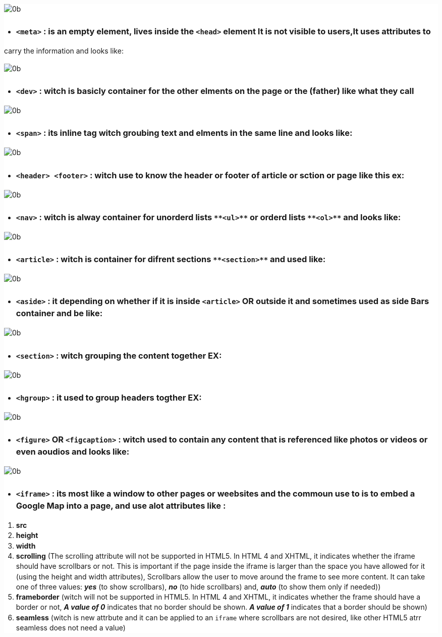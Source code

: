 ![0b](https://3madov-77.github.io/learning-journal/New%20folder/Capture%200b.PNG)


- ### `<meta>` : is an empty element, lives inside the `<head>` element It is not visible to users,It uses attributes to
carry the information and looks like: 

![0b](https://3madov-77.github.io/learning-journal/New%20folder/Capture%207c.PNG)

- ### `<dev>` : witch is basicly container for the other elments on the page or the (**father**) like what they call 

![0b](https://3madov-77.github.io/learning-journal/New%20folder/Capture%201b.PNG)

- ### `<span>` : its inline tag witch groubing text and elments in the same line and looks like: 

![0b](https://3madov-77.github.io/learning-journal/New%20folder/Capture%206c.PNG)

- ### `<header> <footer>` : witch use to know the header or footer of article or sction or page like this ex: 

![0b](https://3madov-77.github.io/learning-journal/New%20folder/Capture%202b.PNG)

- ### `<nav>` : witch is alway container for unorderd lists `**<ul>**` or orderd lists `**<ol>**` and looks like: 

![0b](https://3madov-77.github.io/learning-journal/New%20folder/Capture%203b.PNG)

- ### `<article>` : witch is container for difrent sections `**<section>**` and used like: 

![0b](https://3madov-77.github.io/learning-journal/New%20folder/Capture%204b.PNG)

- ### `<aside>` : it depending on whether if it is inside `<article>` OR outside it and sometimes used as **side Bars** container and be like: 

![0b](https://3madov-77.github.io/learning-journal/New%20folder/Capture%205b.PNG)

- ### `<section>` : witch grouping the content together EX: 

![0b](https://3madov-77.github.io/learning-journal/New%20folder/Capture%206b.PNG)

- ### `<hgroup>` : it used to group headers togther EX: 

![0b](https://3madov-77.github.io/learning-journal/New%20folder/Capture%207b.PNG)

- ### `<figure>` OR `<figcaption>` : witch used to contain any content that is referenced like photos or videos or even aoudios and looks like: 

![0b](https://3madov-77.github.io/learning-journal/New%20folder/Capture%208b.PNG)

- ### `<iframe>` : its most like a window to other pages or weebsites and the commoun use to is to embed a Google Map into a page, and use alot attributes like :
1) **src**
2) **height**
3) **width**
4) **scrolling** (The scrolling attribute will not be supported in HTML5. In HTML 4 and XHTML, it indicates whether the iframe should have scrollbars or not. This is important if the page inside the iframe is larger than the space you have allowed for it (using the height and width attributes), Scrollbars allow the user to move around the frame to see more
content. It can take one of three values: ***yes*** (to show scrollbars), ***no*** (to hide scrollbars) and, ***auto*** (to show them only if needed))
5) **frameborder** (witch will not be supported in HTML5. In HTML 4 and XHTML, it indicates whether the frame should have
a border or not, ***A value of 0*** indicates that no border should be shown. ***A value of 1*** indicates that a border should be shown)
6) **seamless** (witch is new attrbute and it can be applied to an `iframe` where scrollbars are not desired, like other HTML5 atrr seamless does not need a value)